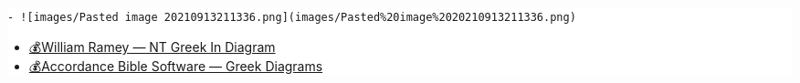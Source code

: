 	- ![images/Pasted image 20210913211336.png](images/Pasted%20image%2020210913211336.png)
- [💰William Ramey — NT Greek In Diagram](https://www.inthebeginning.org/e-diagrams/)
- [💰Accordance Bible Software — Greek Diagrams](http://accordancebible.com/product/greek-diagrams-not-for-mobile/)
